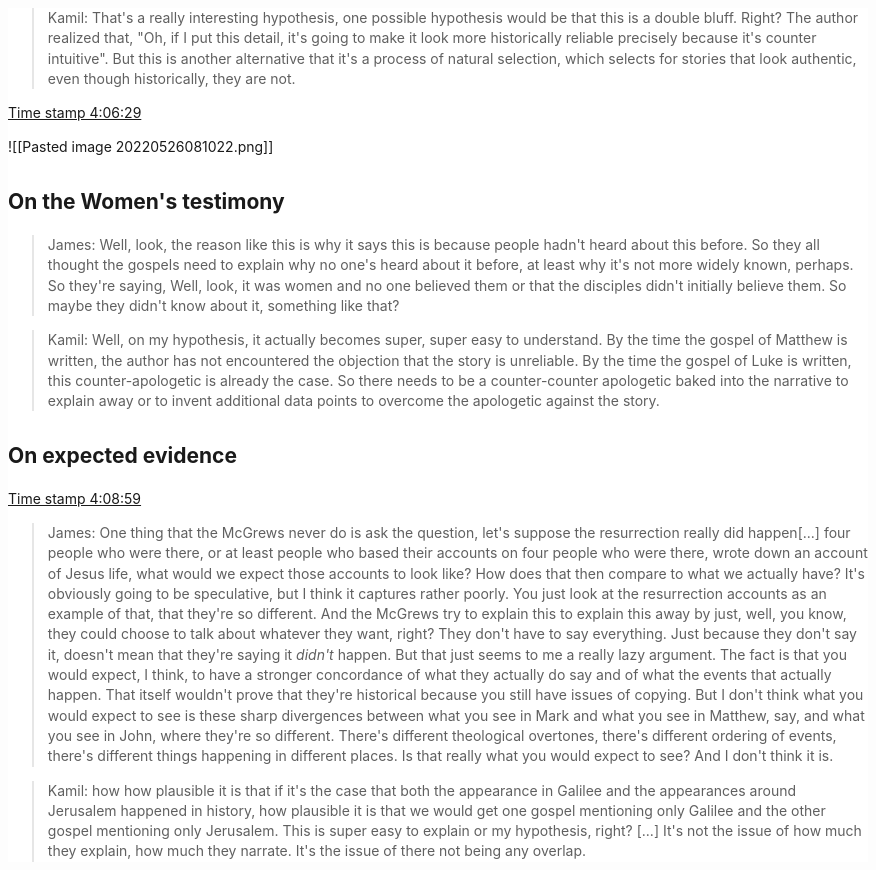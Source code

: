 > Kamil:  That's a really interesting hypothesis, one possible hypothesis would be that this is a double bluff. Right? The author realized that, "Oh, if I put this detail, it's going to make it look more historically reliable precisely because it's counter intuitive". But this is another alternative that it's a process of natural selection, which selects for stories that look authentic, even though historically, they are not.



[Time stamp 4:06:29](https://youtu.be/yeCBpO7pSRM?t=14789)

![[Pasted image 20220526081022.png]]

## On the Women's testimony

> James:  Well, look, the reason like this is why it says this is because people hadn't heard about this before. So they all thought the gospels need to explain why no one's heard about it before, at least why it's not more widely known, perhaps. So they're saying, Well, look, it was women and no one believed them or that the disciples didn't initially believe them. So maybe they didn't know about it, something like that?

> Kamil: Well, on my hypothesis, it actually becomes super, super easy to understand. By the time the gospel of Matthew is written, the author has not encountered the objection that the story is unreliable. By the time the gospel of Luke is written, this counter-apologetic is already the case. So there needs to be a counter-counter apologetic baked into the narrative to explain away or to invent additional data points to overcome the apologetic against the story. 


## On expected evidence

[Time stamp 4:08:59](https://youtu.be/yeCBpO7pSRM?t=14939)

> James: One thing that the McGrews never do is ask the question, let's suppose the resurrection really did happen[...] four people who were there, or at least people who based their accounts on four people who were there, wrote down an account of Jesus life, what would we expect those accounts to look like?  How does that then compare to what we actually have?  It's obviously going to be speculative, but I think it captures rather poorly.  You just look at the resurrection accounts as an example of that, that they're so different.  And the McGrews try to explain this to explain this away by just, well, you know, they could choose to talk about whatever they want, right? They don't have to say everything. Just because they don't say it, doesn't mean that they're saying it *didn't* happen.  But that just seems to me a really lazy argument.  The fact is that you would expect, I think, to have a stronger concordance of what they actually do say and of what the events that actually happen. That itself wouldn't prove that they're historical because you still have issues of copying. But I don't think what you would expect to see is these sharp divergences between what you see in Mark and what you see in Matthew, say, and what you see in John, where they're so different.  There's different theological overtones, there's different ordering of events, there's different things happening in different places. Is that really what you would expect to see? And I don't think it is.

 >  Kamil: how how plausible it is that if it's the case that both the appearance in Galilee and the appearances around Jerusalem happened in history, how plausible it is that we would get one gospel mentioning only Galilee and the other gospel mentioning only Jerusalem. This is super easy to explain or my hypothesis, right?  [...]  It's not the issue of how much they explain, how much they narrate. It's the issue of there not being any overlap.
>
